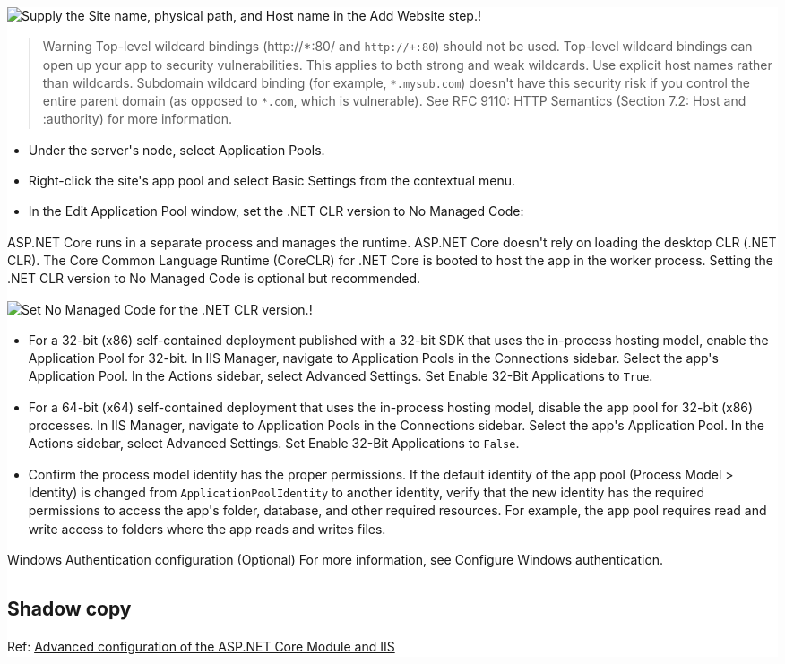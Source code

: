 ![Supply the Site name, physical path, and Host name in the Add Website step.!](https://learn.microsoft.com/en-us/aspnet/core/host-and-deploy/iis/index/_static/add-website-ws2016.png?view=aspnetcore-8.0 "Supply the Site name, physical path, and Host name in the Add Website step.")

> Warning
Top-level wildcard bindings (http://*:80/ and ```http://+:80```) should not be used. Top-level wildcard bindings can open up your app to security vulnerabilities. This applies to both strong and weak wildcards. Use explicit host names rather than wildcards. Subdomain wildcard binding (for example, ```*.mysub.com```) doesn't have this security risk if you control the entire parent domain (as opposed to ```*.com```, which is vulnerable). See RFC 9110: HTTP Semantics (Section 7.2: Host and :authority) for more information.

- Under the server's node, select Application Pools.

- Right-click the site's app pool and select Basic Settings from the contextual menu.

- In the Edit Application Pool window, set the .NET CLR version to No Managed Code:

ASP.NET Core runs in a separate process and manages the runtime. ASP.NET Core doesn't rely on loading the desktop CLR (.NET CLR). The Core Common Language Runtime (CoreCLR) for .NET Core is booted to host the app in the worker process. Setting the .NET CLR version to No Managed Code is optional but recommended.

![Set No Managed Code for the .NET CLR version.!](https://learn.microsoft.com/en-us/aspnet/core/host-and-deploy/iis/index/_static/edit-apppool-ws2016.png?view=aspnetcore-8.0 "Set No Managed Code for the .NET CLR version.")

  - For a 32-bit (x86) self-contained deployment published with a 32-bit SDK that uses the in-process hosting model, enable the Application Pool for 32-bit. In IIS Manager, navigate to Application Pools in the Connections sidebar. Select the app's Application Pool. In the Actions sidebar, select Advanced Settings. Set Enable 32-Bit Applications to ```True```.

  - For a 64-bit (x64) self-contained deployment that uses the in-process hosting model, disable the app pool for 32-bit (x86) processes. In IIS Manager, navigate to Application Pools in the Connections sidebar. Select the app's Application Pool. In the Actions sidebar, select Advanced Settings. Set Enable 32-Bit Applications to ```False```.

- Confirm the process model identity has the proper permissions.
If the default identity of the app pool (Process Model > Identity) is changed from ```ApplicationPoolIdentity``` to another identity, verify that the new identity has the required permissions to access the app's folder, database, and other required resources. For example, the app pool requires read and write access to folders where the app reads and writes files.

Windows Authentication configuration (Optional)
For more information, see Configure Windows authentication.

## Shadow copy

Ref: [Advanced configuration of the ASP.NET Core Module and IIS](https://learn.microsoft.com/en-us/aspnet/core/host-and-deploy/iis/advanced?view=aspnetcore-8.0)